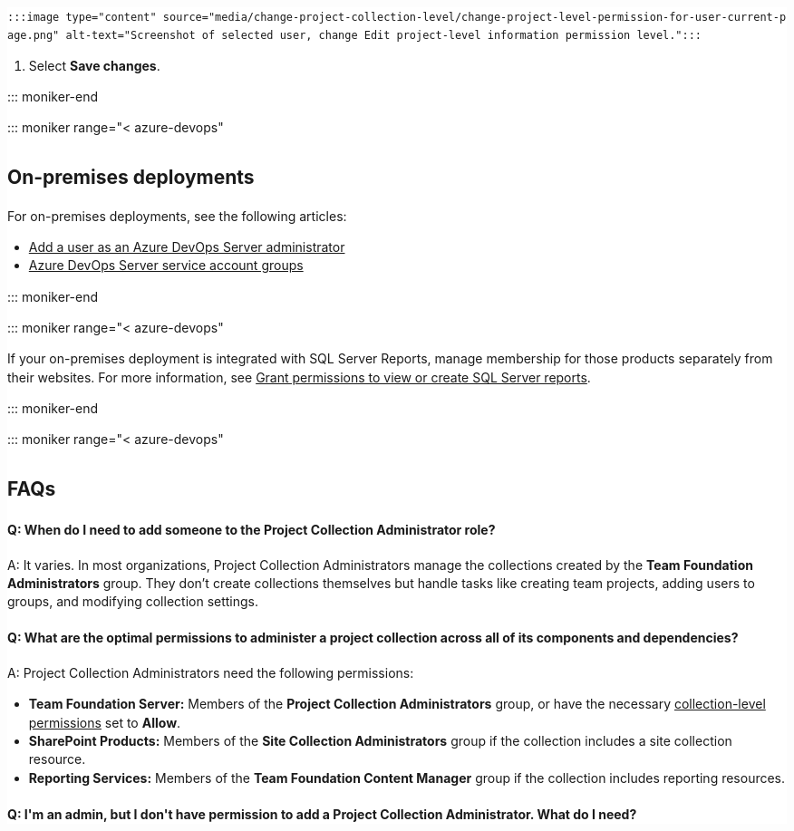	:::image type="content" source="media/change-project-collection-level/change-project-level-permission-for-user-current-page.png" alt-text="Screenshot of selected user, change Edit project-level information permission level.":::   

1. Select **Save changes**.   

::: moniker-end

::: moniker range="< azure-devops"

## On-premises deployments

For on-premises deployments, see the following articles: 

- [Add a user as an Azure DevOps Server administrator](/azure/devops/server/admin/add-administrator) 
- [Azure DevOps Server service account groups](/azure/devops/server/admin/service-accounts-dependencies)  

::: moniker-end  

::: moniker range="< azure-devops"

If your on-premises deployment is integrated with SQL Server Reports, manage membership for those products separately from their websites. For more information, see [Grant permissions to view or create SQL Server reports](/previous-versions/azure/devops/report/admin/grant-permissions-to-reports).

::: moniker-end 

::: moniker range="< azure-devops"

## FAQs

#### Q: When do I need to add someone to the Project Collection Administrator role?

A: It varies. In most organizations, Project Collection Administrators manage the collections created by the **Team Foundation Administrators** group. They don’t create collections themselves but handle tasks like creating team projects, adding users to groups, and modifying collection settings.

#### Q: What are the optimal permissions to administer a project collection across all of its components and dependencies?

A: Project Collection Administrators need the following permissions:

- **Team Foundation Server:** Members of the **Project Collection Administrators** group, or have the necessary [collection-level permissions](../../organizations/security/permissions.md#collection) set to **Allow**.
- **SharePoint Products:** Members of the **Site Collection Administrators** group if the collection includes a site collection resource.
- **Reporting Services:** Members of the **Team Foundation Content Manager** group if the collection includes reporting resources.

#### Q: I'm an admin, but I don't have permission to add a Project Collection Administrator. What do I need?
